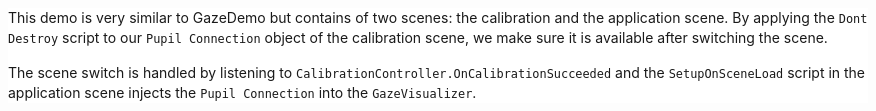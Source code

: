 This demo is very similar to GazeDemo but contains of two scenes: the calibration and the application scene. By applying the `DontDestroy` script to our `Pupil Connection` object of the calibration scene, we make sure it is available after switching the scene. 

The scene switch is handled by listening to `CalibrationController.OnCalibrationSucceeded` and the `SetupOnSceneLoad` script in the application scene injects the `Pupil Connection` into the `GazeVisualizer`.













